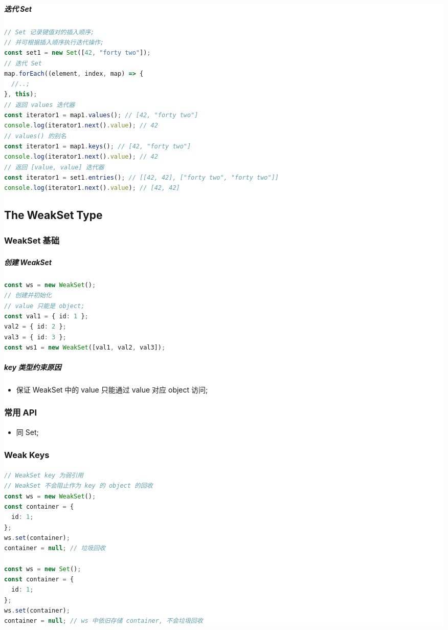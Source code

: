 ##### 迭代 Set

```typescript
// Set 记录键值对的插入顺序;
// 并可根据插入顺序执行迭代操作;
const set1 = new Set([42, "forty two"]);
// 迭代 Set
map.forEach((element, index, map) => {
  //..;
}, this);
// 返回 values 迭代器
const iterator1 = map1.values(); // [42, "forty two"]
console.log(iterator1.next().value); // 42
// values() 的别名
const iterator1 = map1.keys(); // [42, "forty two"]
console.log(iterator1.next().value); // 42
// 返回 [value, value] 迭代器
const iterator1 = set1.entries(); // [[42, 42], ["forty two", "forty two"]]
console.log(iterator1.next().value); // [42, 42]
```

## The WeakSet Type

### WeakSet 基础

##### 创建 WeakSet

```typescript
const ws = new WeakSet();
// 创建并初始化
// value 只能是 object;
const val1 = { id: 1 };
val2 = { id: 2 };
val3 = { id: 3 };
const ws1 = new WeakSet([val1, val2, val3]);
```

##### key 类型约束原因

- 保证 WeakSet 中的 value 只能通过 value 对应 object 访问;

### 常用 API

- 同 Set;

### Weak Keys

```typescript
// WeakSet key 为弱引用
// WeakSet 不会阻止作为 key 的 object 的回收
const ws = new WeakSet();
const container = {
  id: 1;
};
ws.set(container);
container = null; // 垃圾回收

const ws = new Set();
const container = {
  id: 1;
};
ws.set(container);
container = null; // ws 中依旧存储 container, 不会垃圾回收
```
